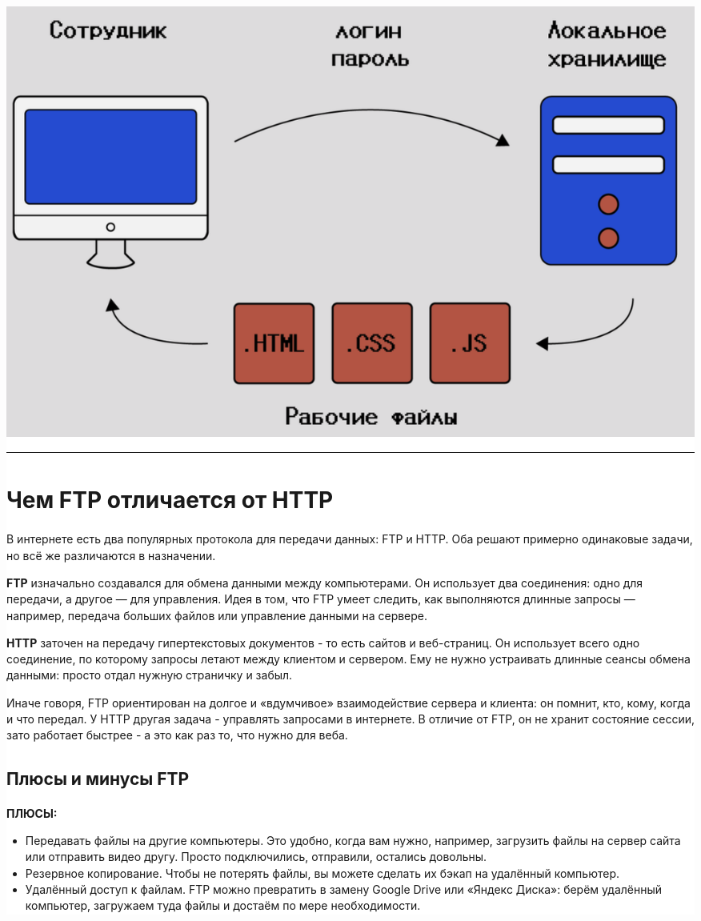 ![5.13 как работает FTP](attachments/5.13%20как%20работает%20FTP.png)

---

# Чем FTP отличается от НТТР

В интернете есть два популярных протокола для передачи данных: FTP и НТТР. Оба решают примерно одинаковые задачи, но всё же различаются в назначении.

**FTP** изначально создавался для обмена данными между компьютерами. Он использует два соединения: одно для передачи, а другое — для управления. Идея в том, что FTP умеет следить, как выполняются длинные запросы — например, передача больших файлов или управление данными на сервере.

**НТТР** заточен на передачу гипертекстовых документов - то есть сайтов и веб-страниц. Он использует всего одно соединение, по которому запросы летают между клиентом и сервером. Ему не нужно устраивать длинные сеансы обмена данными: просто отдал нужную страничку и забыл.

Иначе говоря, FTP ориентирован на долгое и «вдумчивое» взаимодействие сервера и клиента: он помнит, кто, кому, когда и что передал. У НТТР другая задача - управлять запросами в интернете. В отличие от FTP, он не хранит состояние сессии, зато работает быстрее - а это как раз то, что нужно для веба.

## Плюсы и минусы FTP 

**ПЛЮСЫ:**
- Передавать файлы на другие компьютеры. Это удобно, когда вам нужно, например, загрузить файлы на сервер сайта или отправить видео другу. Просто подключились, отправили, остались довольны.
- Резервное копирование. Чтобы не потерять файлы, вы можете сделать их бэкап на удалённый компьютер.
- Удалённый доступ к файлам. FTP можно превратить в замену Google Drive или «Яндекс Диска»: берём удалённый компьютер, загружаем туда файлы и достаём по мере необходимости.
